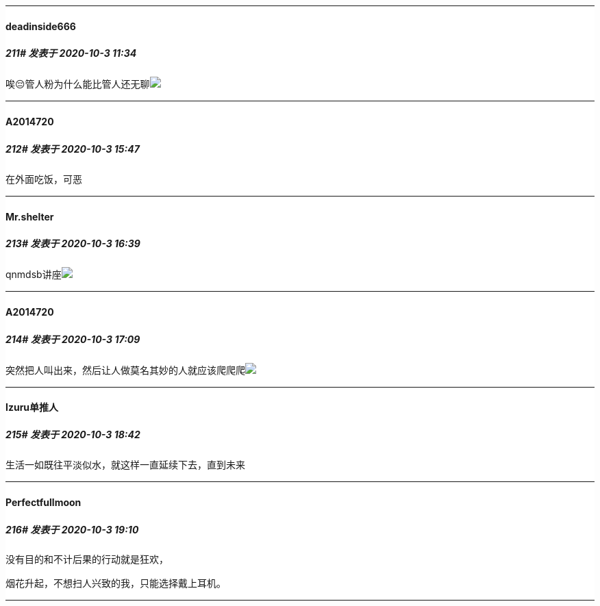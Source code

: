 
-----

####  deadinside666  
##### 211#       发表于 2020-10-3 11:34


唉😔管人粉为什么能比管人还无聊<img src="https://static.saraba1st.com/image/smiley/face2017/227.gif" referrerpolicy="no-referrer">


-----

####  A2014720  
##### 212#       发表于 2020-10-3 15:47


在外面吃饭，可恶


-----

####  Mr.shelter  
##### 213#       发表于 2020-10-3 16:39


qnmdsb讲座<img src="https://static.saraba1st.com/image/smiley/face2017/125.png" referrerpolicy="no-referrer">


-----

####  A2014720  
##### 214#       发表于 2020-10-3 17:09


突然把人叫出来，然后让人做莫名其妙的人就应该爬爬爬<img src="https://static.saraba1st.com/image/smiley/face2017/086.png" referrerpolicy="no-referrer">


-----

####  Izuru单推人  
##### 215#       发表于 2020-10-3 18:42


生活一如既往平淡似水，就这样一直延续下去，直到未来


-----

####  Perfectfullmoon  
##### 216#       发表于 2020-10-3 19:10


没有目的和不计后果的行动就是狂欢，

烟花升起，不想扫人兴致的我，只能选择戴上耳机。


-----
